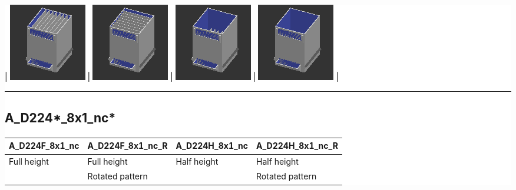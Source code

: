 | ![preview](png/A_D224F_8x1.png) | ![preview](png/A_D224F_8x1_R.png) | ![preview](png/A_D224H_8x1.png) | ![preview](png/A_D224H_8x1_R.png) | 


---
## A_D224*_8x1_nc*
| **A_D224F_8x1_nc** | **A_D224F_8x1_nc_R** | **A_D224H_8x1_nc** | **A_D224H_8x1_nc_R** | 
| --- | --- | --- | --- | 
| Full height | Full height | Half height | Half height | 
|  | Rotated pattern |  | Rotated pattern | 